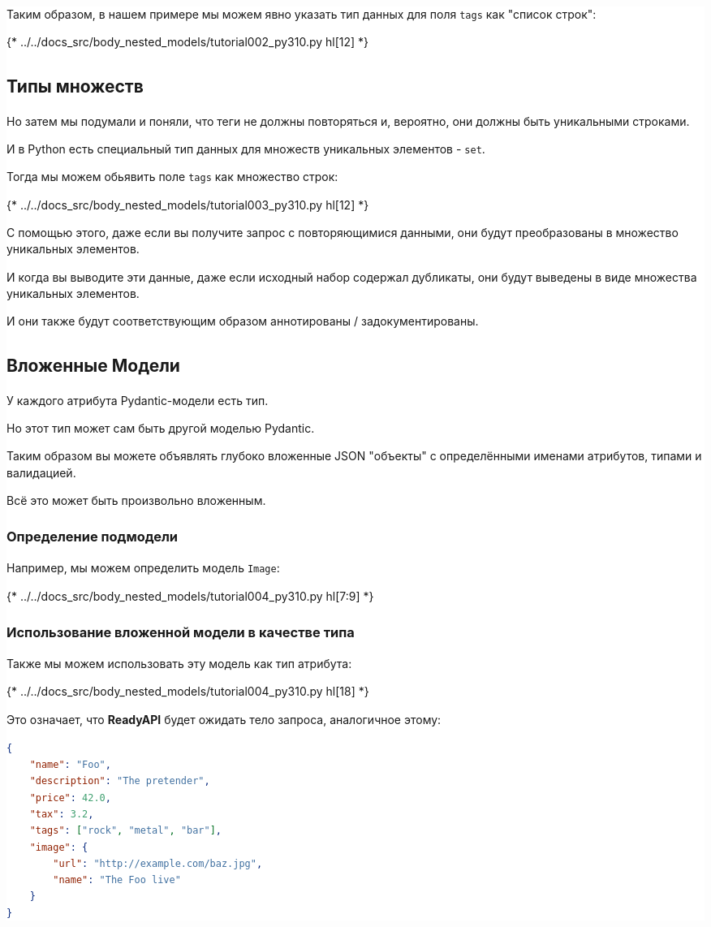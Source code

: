Таким образом, в нашем примере мы можем явно указать тип данных для поля `tags` как "список строк":

{* ../../docs_src/body_nested_models/tutorial002_py310.py hl[12] *}

## Типы множеств

Но затем мы подумали и поняли, что теги не должны повторяться и, вероятно, они должны быть уникальными строками.

И в Python есть специальный тип данных для множеств уникальных элементов - `set`.

Тогда мы можем обьявить поле `tags` как множество строк:

{* ../../docs_src/body_nested_models/tutorial003_py310.py hl[12] *}

С помощью этого, даже если вы получите запрос с повторяющимися данными, они будут преобразованы в множество уникальных элементов.

И когда вы выводите эти данные, даже если исходный набор содержал дубликаты, они будут выведены в виде множества уникальных элементов.

И они также будут соответствующим образом аннотированы / задокументированы.

## Вложенные Модели

У каждого атрибута Pydantic-модели есть тип.

Но этот тип может сам быть другой моделью Pydantic.

Таким образом вы можете объявлять глубоко вложенные JSON "объекты" с определёнными именами атрибутов, типами и валидацией.

Всё это может быть произвольно вложенным.

### Определение подмодели

Например, мы можем определить модель `Image`:

{* ../../docs_src/body_nested_models/tutorial004_py310.py hl[7:9] *}

### Использование вложенной модели в качестве типа

Также мы можем использовать эту модель как тип атрибута:

{* ../../docs_src/body_nested_models/tutorial004_py310.py hl[18] *}

Это означает, что **ReadyAPI** будет ожидать тело запроса, аналогичное этому:

```JSON
{
    "name": "Foo",
    "description": "The pretender",
    "price": 42.0,
    "tax": 3.2,
    "tags": ["rock", "metal", "bar"],
    "image": {
        "url": "http://example.com/baz.jpg",
        "name": "The Foo live"
    }
}
```
